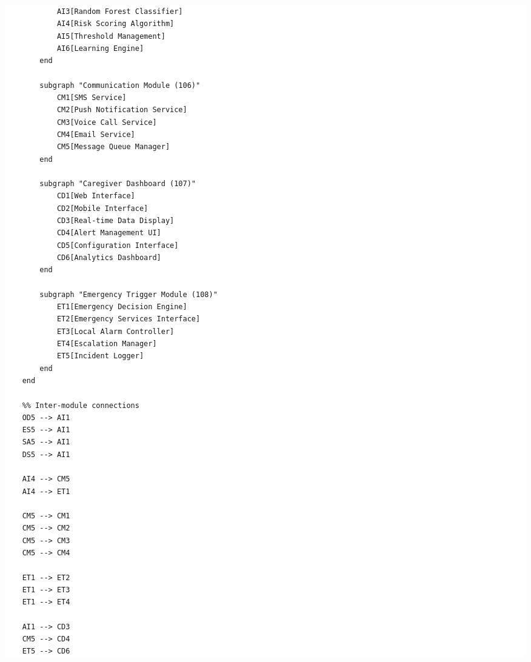 ```mermaid
            AI3[Random Forest Classifier]
            AI4[Risk Scoring Algorithm]
            AI5[Threshold Management]
            AI6[Learning Engine]
        end
        
        subgraph "Communication Module (106)"
            CM1[SMS Service]
            CM2[Push Notification Service]
            CM3[Voice Call Service]
            CM4[Email Service]
            CM5[Message Queue Manager]
        end
        
        subgraph "Caregiver Dashboard (107)"
            CD1[Web Interface]
            CD2[Mobile Interface]
            CD3[Real-time Data Display]
            CD4[Alert Management UI]
            CD5[Configuration Interface]
            CD6[Analytics Dashboard]
        end
        
        subgraph "Emergency Trigger Module (108)"
            ET1[Emergency Decision Engine]
            ET2[Emergency Services Interface]
            ET3[Local Alarm Controller]
            ET4[Escalation Manager]
            ET5[Incident Logger]
        end
    end
    
    %% Inter-module connections
    OD5 --> AI1
    ES5 --> AI1
    SA5 --> AI1
    DS5 --> AI1
    
    AI4 --> CM5
    AI4 --> ET1
    
    CM5 --> CM1
    CM5 --> CM2
    CM5 --> CM3
    CM5 --> CM4
    
    ET1 --> ET2
    ET1 --> ET3
    ET1 --> ET4
    
    AI1 --> CD3
    CM5 --> CD4
    ET5 --> CD6
```
